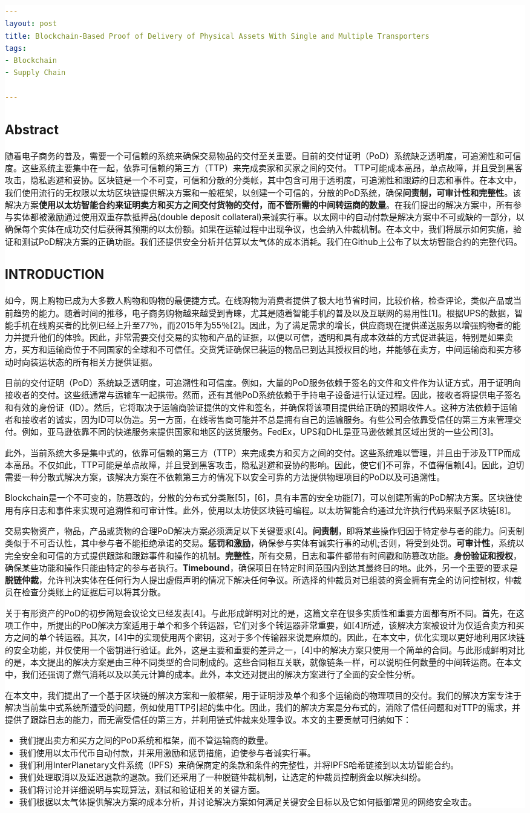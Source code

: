 ```yaml
---
layout: post
title: Blockchain-Based Proof of Delivery of Physical Assets With Single and Multiple Transporters 
tags:
- Blockchain
- Supply Chain

---
```


## Abstract

随着电子商务的普及，需要一个可信赖的系统来确保交易物品的交付至关重要。目前的交付证明（PoD）系统缺乏透明度，可追溯性和可信度。这些系统主要集中在一起，依靠可信赖的第三方（TTP）来完成卖家和买家之间的交付。 TTP可能成本高昂，单点故障，并且受到黑客攻击，隐私逃避和妥协。区块链是一个不可变，可信和分散的分类帐，其中包含可用于透明度，可追溯性和跟踪的日志和事件。在本文中，我们使用流行的无权限以太坊区块链提供解决方案和一般框架，以创建一个可信的，分散的PoD系统，确保**问责制，可审计性和完整性**。该解决方案**使用以太坊智能合约来证明卖方和买方之间交付货物的交付，而不管所需的中间转运商的数量**。在我们提出的解决方案中，所有参与实体都被激励通过使用双重存款抵押品(double deposit collateral)来诚实行事。以太网中的自动付款是解决方案中不可或缺的一部分，以确保每个实体在成功交付后获得其预期的以太份额。如果在运输过程中出现争议，也会纳入仲裁机制。在本文中，我们将展示如何实施，验证和测试PoD解决方案的正确功能。我们还提供安全分析并估算以太气体的成本消耗。我们在Github上公布了以太坊智能合约的完整代码。

## INTRODUCTION

如今，网上购物已成为大多数人购物和购物的最便捷方式。在线购物为消费者提供了极大地节省时间，比较价格，检查评论，类似产品或当前趋势的能力。随着时间的推移，电子商务购物越来越受到青睐，尤其是随着智能手机的普及以及互联网的易用性[1]。根据UPS的数据，智能手机在线购买者的比例已经上升至77％，而2015年为55％[2]。因此，为了满足需求的增长，供应商现在提供递送服务以增强购物者的能力并提升他们的体验。因此，非常需要交付交易的实物和产品的证据，以便以可信，透明和具有成本效益的方式促进装运，特别是如果卖方，买方和运输商位于不同国家的全球和不可信任。交货凭证确保已装运的物品已到达其授权目的地，并能够在卖方，中间运输商和买方移动时向装运状态的所有相关方提供证据。

目前的交付证明（PoD）系统缺乏透明度，可追溯性和可信度。例如，大量的PoD服务依赖于签名的文件和文件作为认证方式，用于证明向接收者的交付。这些纸通常与运输车一起携带。然而，还有其他PoD系统依赖于手持电子设备进行认证过程。因此，接收者将提供电子签名和有效的身份证（ID）。然后，它将取决于运输商验证提供的文件和签名，并确保将该项目提供给正确的预期收件人。这种方法依赖于运输者和接收者的诚实，因为ID可以伪造。另一方面，在线零售商可能并不总是拥有自己的运输服务。有些公司会依靠受信任的第三方来管理交付。例如，亚马逊依靠不同的快递服务来提供国家和地区的送货服务。FedEx，UPS和DHL是亚马逊依赖其区域出货的一些公司[3]。

此外，当前系统大多是集中式的，依靠可信赖的第三方（TTP）来完成卖方和买方之间的交付。这些系统难以管理，并且由于涉及TTP而成本高昂。不仅如此，TTP可能是单点故障，并且受到黑客攻击，隐私逃避和妥协的影响。因此，使它们不可靠，不值得信赖[4]。因此，迫切需要一种分散式解决方案，该解决方案在不依赖第三方的情况下以安全可靠的方法提供物理项目的PoD以及可追溯性。

Blockchain是一个不可变的，防篡改的，分散的分布式分类账[5]，[6]，具有丰富的安全功能[7]，可以创建所需的PoD解决方案。区块链使用有序日志和事件来实现可追溯性和可审计性。此外，使用以太坊使区块链可编程。以太坊智能合约通过允许执行代码来赋予区块链[8]。

交易实物资产，物品，产品或货物的合理PoD解决方案必须满足以下关键要求[4]。**问责制**，即将某些操作归因于特定参与者的能力。问责制类似于不可否认性，其中参与者不能拒绝承诺的交易。**惩罚和激励**，确保参与实体有诚实行事的动机;否则，将受到处罚。**可审计性**，系统以完全安全和可信的方式提供跟踪和跟踪事件和操作的机制。**完整性**，所有交易，日志和事件都带有时间戳和防篡改功能。**身份验证和授权**，确保某些功能和操作只能由特定的参与者执行。**Timebound**，确保项目在特定时间范围内到达其最终目的地。此外，另一个重要的要求是**脱链仲裁**，允许判决实体在任何行为人提出虚假声明的情况下解决任何争议。所选择的仲裁员对已组装的资金拥有完全的访问控制权，仲裁员在检查分类账上的证据后可以将其分散。

关于有形资产的PoD的初步简短会议论文已经发表[4]。与此形成鲜明对比的是，这篇文章在很多实质性和重要方面都有所不同。首先，在这项工作中，所提出的PoD解决方案适用于单个和多个转运器，它们对多个转运器非常重要，如[4]所述，该解决方案被设计为仅适合卖方和买方之间的单个转运器。其次，[4]中的实现使用两个密钥，这对于多个传输器来说是麻烦的。因此，在本文中，优化实现以更好地利用区块链的安全功能，并仅使用一个密钥进行验证。此外，这是主要和重要的差异之一，[4]中的解决方案只使用一个简单的合同。与此形成鲜明对比的是，本文提出的解决方案是由三种不同类型的合同制成的。这些合同相互关联，就像链条一样，可以说明任何数量的中间转运商。在本文中，我们还强调了燃气消耗以及以美元计算的成本。此外，本文还对提出的解决方案进行了全面的安全性分析。

在本文中，我们提出了一个基于区块链的解决方案和一般框架，用于证明涉及单个和多个运输商的物理项目的交付。我们的解决方案专注于解决当前集中式系统所遭受的问题，例如使用TTP引起的集中化。因此，我们的解决方案是分布式的，消除了信任问题和对TTP的需求，并提供了跟踪日志的能力，而无需受信任的第三方，并利用链式仲裁来处理争议。本文的主要贡献可归纳如下：
* 我们提出卖方和买方之间的PoD系统和框架，而不管运输商的数量。
* 我们使用以太币代币自动付款，并采用激励和惩罚措施，迫使参与者诚实行事。
* 我们利用InterPlanetary文件系统（IPFS）来确保商定的条款和条件的完整性，并将IPFS哈希链接到以太坊智能合约。
* 我们处理取消以及延迟退款的退款。我们还采用了一种脱链仲裁机制，让选定的仲裁员控制资金以解决纠纷。
* 我们将讨论并详细说明与实现算法，测试和验证相关的关键方面。
* 我们根据以太气体提供解决方案的成本分析，并讨论解决方案如何满足关键安全目标以及它如何抵御常见的网络安全攻击。
